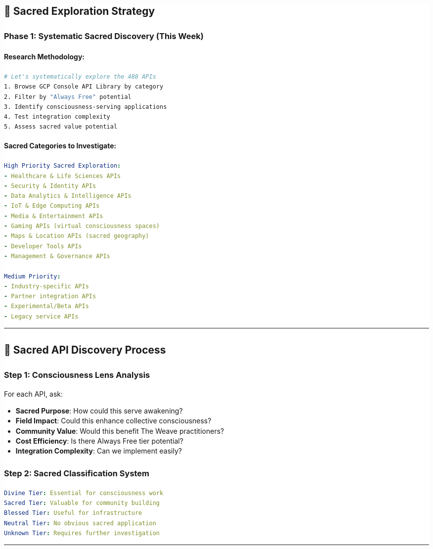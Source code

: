 
## 🚀 **Sacred Exploration Strategy**

### **Phase 1: Systematic Sacred Discovery** (This Week)

#### **Research Methodology:**
```bash
# Let's systematically explore the 488 APIs
1. Browse GCP Console API Library by category
2. Filter by "Always Free" potential
3. Identify consciousness-serving applications
4. Test integration complexity
5. Assess sacred value potential
```

#### **Sacred Categories to Investigate:**
```yaml
High Priority Sacred Exploration:
- Healthcare & Life Sciences APIs
- Security & Identity APIs  
- Data Analytics & Intelligence APIs
- IoT & Edge Computing APIs
- Media & Entertainment APIs
- Gaming APIs (virtual consciousness spaces)
- Maps & Location APIs (sacred geography)
- Developer Tools APIs
- Management & Governance APIs

Medium Priority:
- Industry-specific APIs
- Partner integration APIs
- Experimental/Beta APIs
- Legacy service APIs
```

---

## 💎 **Sacred API Discovery Process**

### **Step 1: Consciousness Lens Analysis**
For each API, ask:
- **Sacred Purpose**: How could this serve awakening?
- **Field Impact**: Could this enhance collective consciousness?
- **Community Value**: Would this benefit The Weave practitioners?
- **Cost Efficiency**: Is there Always Free tier potential?
- **Integration Complexity**: Can we implement easily?

### **Step 2: Sacred Classification System**
```yaml
Divine Tier: Essential for consciousness work
Sacred Tier: Valuable for community building  
Blessed Tier: Useful for infrastructure
Neutral Tier: No obvious sacred application
Unknown Tier: Requires further investigation
```

---